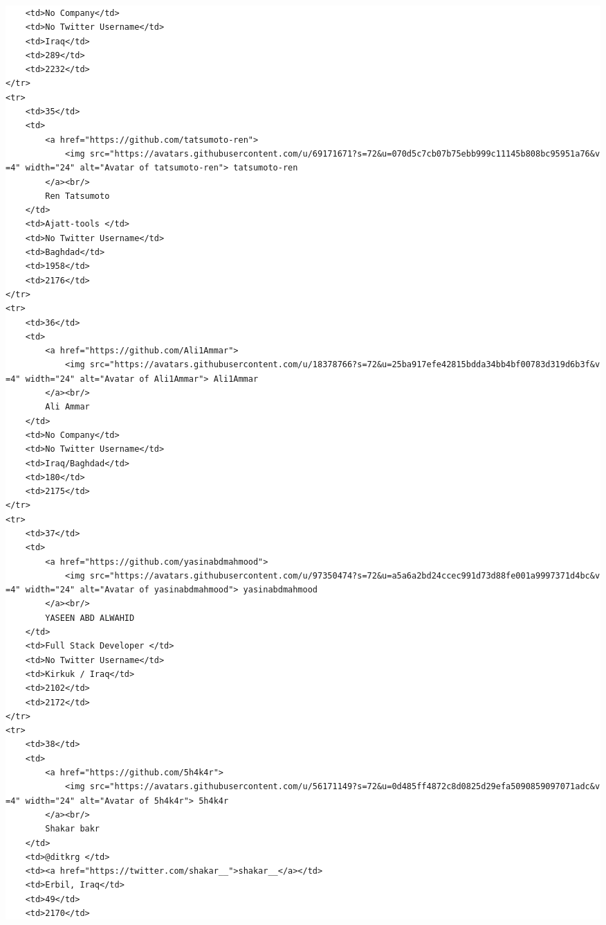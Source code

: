 		<td>No Company</td>
		<td>No Twitter Username</td>
		<td>Iraq</td>
		<td>289</td>
		<td>2232</td>
	</tr>
	<tr>
		<td>35</td>
		<td>
			<a href="https://github.com/tatsumoto-ren">
				<img src="https://avatars.githubusercontent.com/u/69171671?s=72&u=070d5c7cb07b75ebb999c11145b808bc95951a76&v=4" width="24" alt="Avatar of tatsumoto-ren"> tatsumoto-ren
			</a><br/>
			Ren Tatsumoto
		</td>
		<td>Ajatt-tools </td>
		<td>No Twitter Username</td>
		<td>Baghdad</td>
		<td>1958</td>
		<td>2176</td>
	</tr>
	<tr>
		<td>36</td>
		<td>
			<a href="https://github.com/Ali1Ammar">
				<img src="https://avatars.githubusercontent.com/u/18378766?s=72&u=25ba917efe42815bdda34bb4bf00783d319d6b3f&v=4" width="24" alt="Avatar of Ali1Ammar"> Ali1Ammar
			</a><br/>
			Ali Ammar
		</td>
		<td>No Company</td>
		<td>No Twitter Username</td>
		<td>Iraq/Baghdad</td>
		<td>180</td>
		<td>2175</td>
	</tr>
	<tr>
		<td>37</td>
		<td>
			<a href="https://github.com/yasinabdmahmood">
				<img src="https://avatars.githubusercontent.com/u/97350474?s=72&u=a5a6a2bd24ccec991d73d88fe001a9997371d4bc&v=4" width="24" alt="Avatar of yasinabdmahmood"> yasinabdmahmood
			</a><br/>
			YASEEN ABD ALWAHID
		</td>
		<td>Full Stack Developer </td>
		<td>No Twitter Username</td>
		<td>Kirkuk / Iraq</td>
		<td>2102</td>
		<td>2172</td>
	</tr>
	<tr>
		<td>38</td>
		<td>
			<a href="https://github.com/5h4k4r">
				<img src="https://avatars.githubusercontent.com/u/56171149?s=72&u=0d485ff4872c8d0825d29efa5090859097071adc&v=4" width="24" alt="Avatar of 5h4k4r"> 5h4k4r
			</a><br/>
			Shakar bakr
		</td>
		<td>@ditkrg </td>
		<td><a href="https://twitter.com/shakar__">shakar__</a></td>
		<td>Erbil, Iraq</td>
		<td>49</td>
		<td>2170</td>